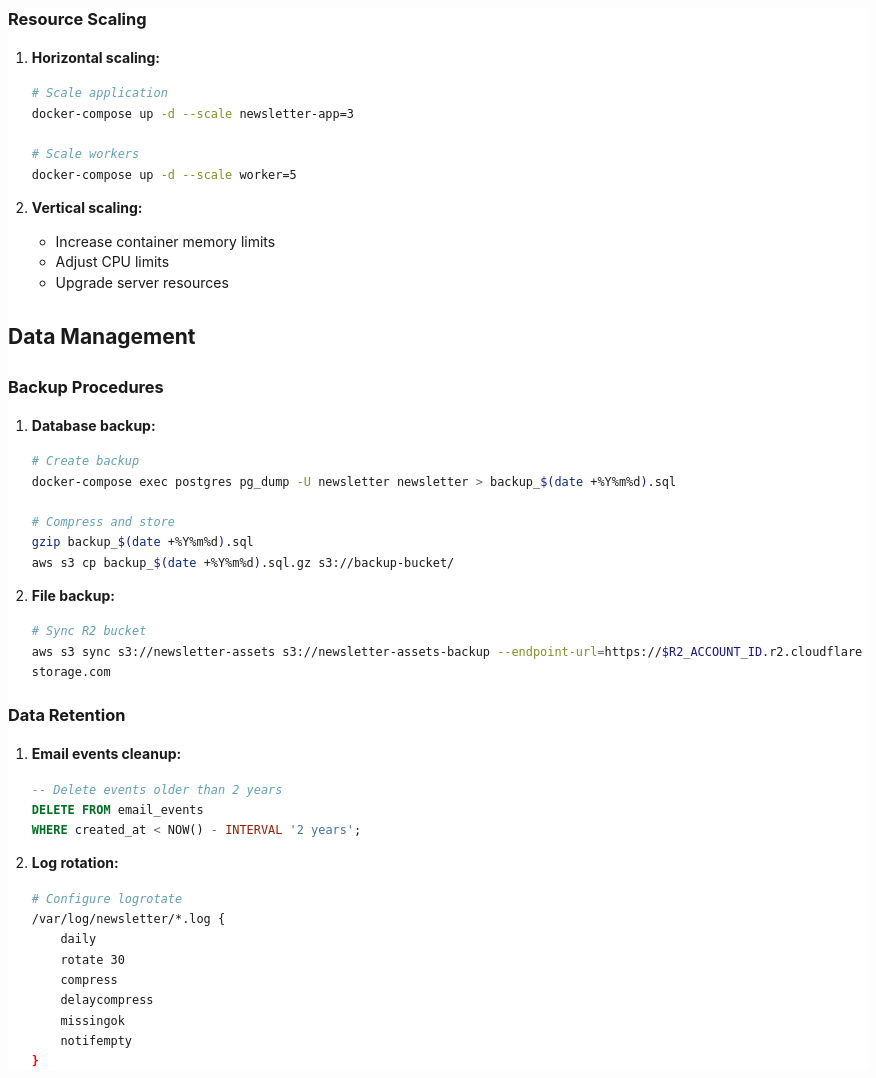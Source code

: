 ### Resource Scaling

1. **Horizontal scaling:**
   ```bash
   # Scale application
   docker-compose up -d --scale newsletter-app=3
   
   # Scale workers
   docker-compose up -d --scale worker=5
   ```

2. **Vertical scaling:**
   - Increase container memory limits
   - Adjust CPU limits
   - Upgrade server resources

## Data Management

### Backup Procedures

1. **Database backup:**
   ```bash
   # Create backup
   docker-compose exec postgres pg_dump -U newsletter newsletter > backup_$(date +%Y%m%d).sql
   
   # Compress and store
   gzip backup_$(date +%Y%m%d).sql
   aws s3 cp backup_$(date +%Y%m%d).sql.gz s3://backup-bucket/
   ```

2. **File backup:**
   ```bash
   # Sync R2 bucket
   aws s3 sync s3://newsletter-assets s3://newsletter-assets-backup --endpoint-url=https://$R2_ACCOUNT_ID.r2.cloudflarestorage.com
   ```

### Data Retention

1. **Email events cleanup:**
   ```sql
   -- Delete events older than 2 years
   DELETE FROM email_events 
   WHERE created_at < NOW() - INTERVAL '2 years';
   ```

2. **Log rotation:**
   ```bash
   # Configure logrotate
   /var/log/newsletter/*.log {
       daily
       rotate 30
       compress
       delaycompress
       missingok
       notifempty
   }
   ```
